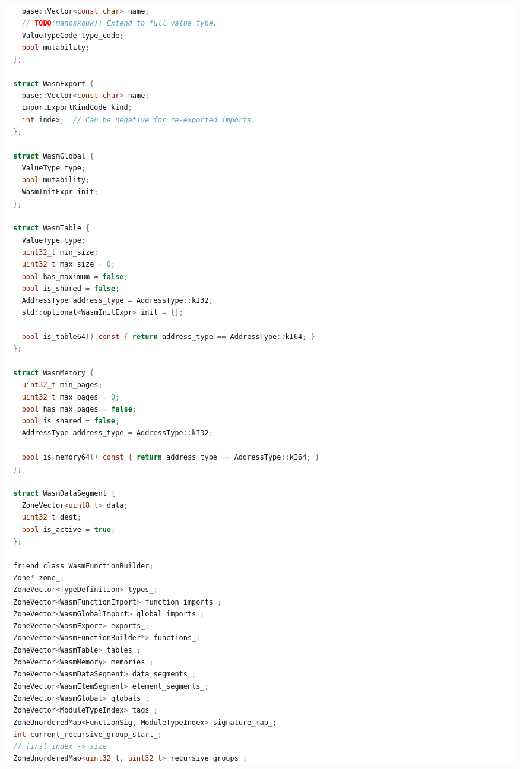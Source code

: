 ```c
    base::Vector<const char> name;
    // TODO(manoskouk): Extend to full value type.
    ValueTypeCode type_code;
    bool mutability;
  };

  struct WasmExport {
    base::Vector<const char> name;
    ImportExportKindCode kind;
    int index;  // Can be negative for re-exported imports.
  };

  struct WasmGlobal {
    ValueType type;
    bool mutability;
    WasmInitExpr init;
  };

  struct WasmTable {
    ValueType type;
    uint32_t min_size;
    uint32_t max_size = 0;
    bool has_maximum = false;
    bool is_shared = false;
    AddressType address_type = AddressType::kI32;
    std::optional<WasmInitExpr> init = {};

    bool is_table64() const { return address_type == AddressType::kI64; }
  };

  struct WasmMemory {
    uint32_t min_pages;
    uint32_t max_pages = 0;
    bool has_max_pages = false;
    bool is_shared = false;
    AddressType address_type = AddressType::kI32;

    bool is_memory64() const { return address_type == AddressType::kI64; }
  };

  struct WasmDataSegment {
    ZoneVector<uint8_t> data;
    uint32_t dest;
    bool is_active = true;
  };

  friend class WasmFunctionBuilder;
  Zone* zone_;
  ZoneVector<TypeDefinition> types_;
  ZoneVector<WasmFunctionImport> function_imports_;
  ZoneVector<WasmGlobalImport> global_imports_;
  ZoneVector<WasmExport> exports_;
  ZoneVector<WasmFunctionBuilder*> functions_;
  ZoneVector<WasmTable> tables_;
  ZoneVector<WasmMemory> memories_;
  ZoneVector<WasmDataSegment> data_segments_;
  ZoneVector<WasmElemSegment> element_segments_;
  ZoneVector<WasmGlobal> globals_;
  ZoneVector<ModuleTypeIndex> tags_;
  ZoneUnorderedMap<FunctionSig, ModuleTypeIndex> signature_map_;
  int current_recursive_group_start_;
  // first index -> size
  ZoneUnorderedMap<uint32_t, uint32_t> recursive_groups_;
```